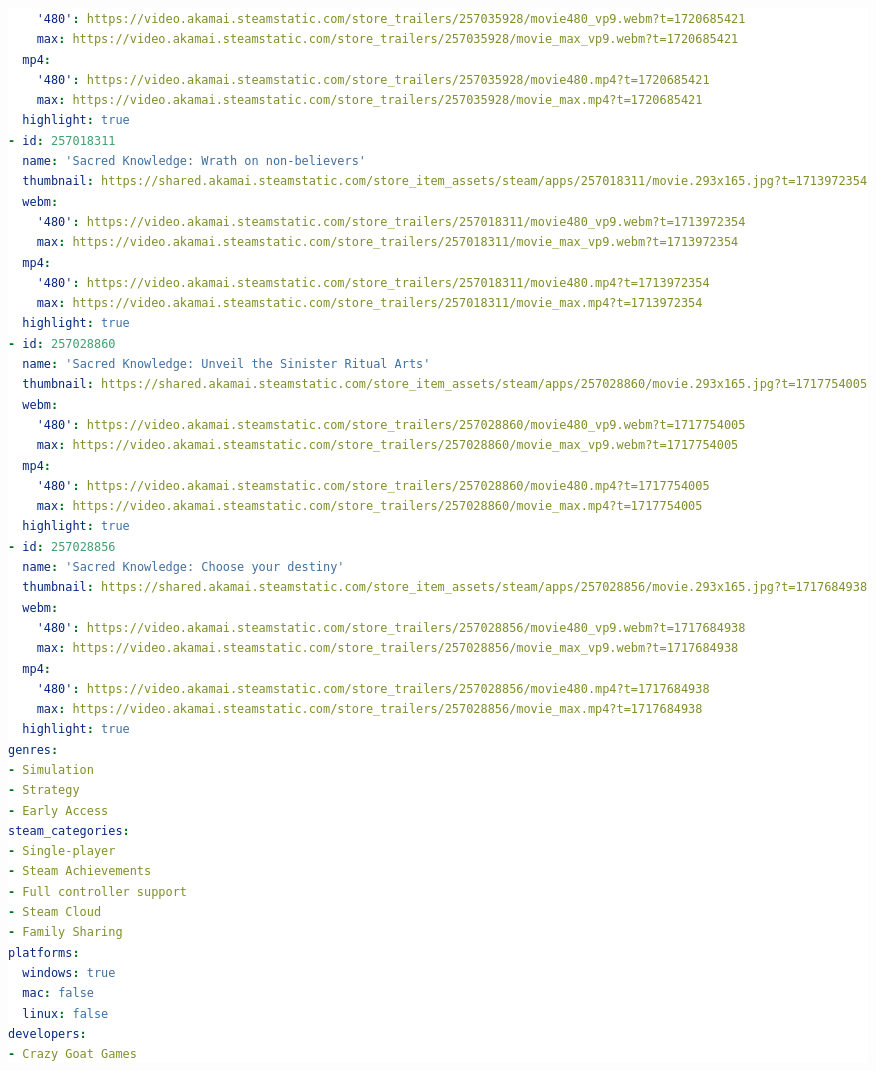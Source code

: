 ```yaml
    '480': https://video.akamai.steamstatic.com/store_trailers/257035928/movie480_vp9.webm?t=1720685421
    max: https://video.akamai.steamstatic.com/store_trailers/257035928/movie_max_vp9.webm?t=1720685421
  mp4:
    '480': https://video.akamai.steamstatic.com/store_trailers/257035928/movie480.mp4?t=1720685421
    max: https://video.akamai.steamstatic.com/store_trailers/257035928/movie_max.mp4?t=1720685421
  highlight: true
- id: 257018311
  name: 'Sacred Knowledge: Wrath on non-believers'
  thumbnail: https://shared.akamai.steamstatic.com/store_item_assets/steam/apps/257018311/movie.293x165.jpg?t=1713972354
  webm:
    '480': https://video.akamai.steamstatic.com/store_trailers/257018311/movie480_vp9.webm?t=1713972354
    max: https://video.akamai.steamstatic.com/store_trailers/257018311/movie_max_vp9.webm?t=1713972354
  mp4:
    '480': https://video.akamai.steamstatic.com/store_trailers/257018311/movie480.mp4?t=1713972354
    max: https://video.akamai.steamstatic.com/store_trailers/257018311/movie_max.mp4?t=1713972354
  highlight: true
- id: 257028860
  name: 'Sacred Knowledge: Unveil the Sinister Ritual Arts'
  thumbnail: https://shared.akamai.steamstatic.com/store_item_assets/steam/apps/257028860/movie.293x165.jpg?t=1717754005
  webm:
    '480': https://video.akamai.steamstatic.com/store_trailers/257028860/movie480_vp9.webm?t=1717754005
    max: https://video.akamai.steamstatic.com/store_trailers/257028860/movie_max_vp9.webm?t=1717754005
  mp4:
    '480': https://video.akamai.steamstatic.com/store_trailers/257028860/movie480.mp4?t=1717754005
    max: https://video.akamai.steamstatic.com/store_trailers/257028860/movie_max.mp4?t=1717754005
  highlight: true
- id: 257028856
  name: 'Sacred Knowledge: Choose your destiny'
  thumbnail: https://shared.akamai.steamstatic.com/store_item_assets/steam/apps/257028856/movie.293x165.jpg?t=1717684938
  webm:
    '480': https://video.akamai.steamstatic.com/store_trailers/257028856/movie480_vp9.webm?t=1717684938
    max: https://video.akamai.steamstatic.com/store_trailers/257028856/movie_max_vp9.webm?t=1717684938
  mp4:
    '480': https://video.akamai.steamstatic.com/store_trailers/257028856/movie480.mp4?t=1717684938
    max: https://video.akamai.steamstatic.com/store_trailers/257028856/movie_max.mp4?t=1717684938
  highlight: true
genres:
- Simulation
- Strategy
- Early Access
steam_categories:
- Single-player
- Steam Achievements
- Full controller support
- Steam Cloud
- Family Sharing
platforms:
  windows: true
  mac: false
  linux: false
developers:
- Crazy Goat Games
```